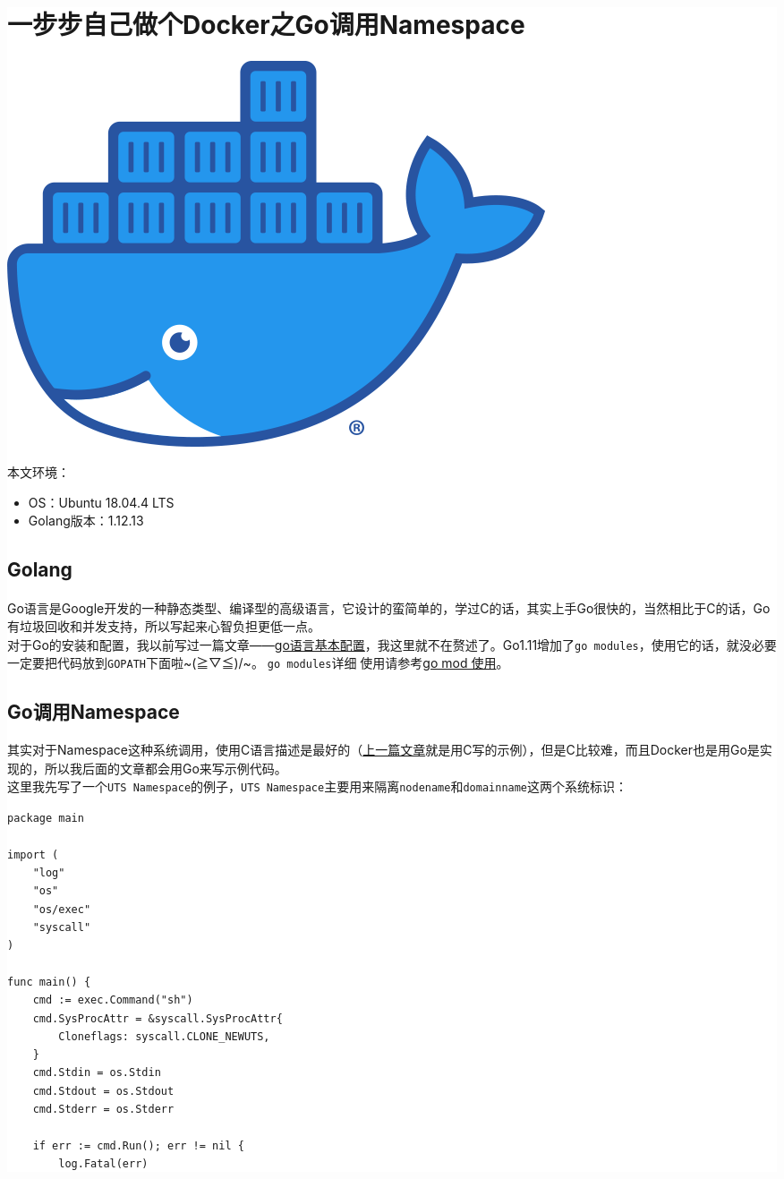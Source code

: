 # 一步步自己做个Docker之Go调用Namespace

![docker logo](/images/docker-logo.png)

本文环境：
* OS：Ubuntu 18.04.4 LTS
* Golang版本：1.12.13

## Golang
Go语言是Google开发的一种静态类型、编译型的高级语言，它设计的蛮简单的，学过C的话，其实上手Go很快的，当然相比于C的话，Go有垃圾回收和并发支持，所以写起来心智负担更低一点。  
对于Go的安装和配置，我以前写过一篇文章——[go语言基本配置](https://segmentfault.com/a/1190000008487280)，我这里就不在赘述了。Go1.11增加了`go modules`，使用它的话，就没必要一定要把代码放到`GOPATH`下面啦~\(≧▽≦)/~。 `go modules`详细
使用请参考[go mod 使用](https://juejin.im/post/5c8e503a6fb9a070d878184a)。  



## Go调用Namespace
其实对于Namespace这种系统调用，使用C语言描述是最好的（[上一篇文章](/2019/11/28/docker-Linux-Namespace-intro/)就是用C写的示例），但是C比较难，而且Docker也是用Go是实现的，所以我后面的文章都会用Go来写示例代码。  
这里我先写了一个`UTS Namespace`的例子，`UTS Namespace`主要用来隔离`nodename`和`domainname`这两个系统标识：   
```
package main

import (
	"log"
	"os"
	"os/exec"
	"syscall"
)

func main() {
	cmd := exec.Command("sh")
	cmd.SysProcAttr = &syscall.SysProcAttr{
		Cloneflags: syscall.CLONE_NEWUTS,
	}
	cmd.Stdin = os.Stdin
	cmd.Stdout = os.Stdout
	cmd.Stderr = os.Stderr

	if err := cmd.Run(); err != nil {
		log.Fatal(err)
```